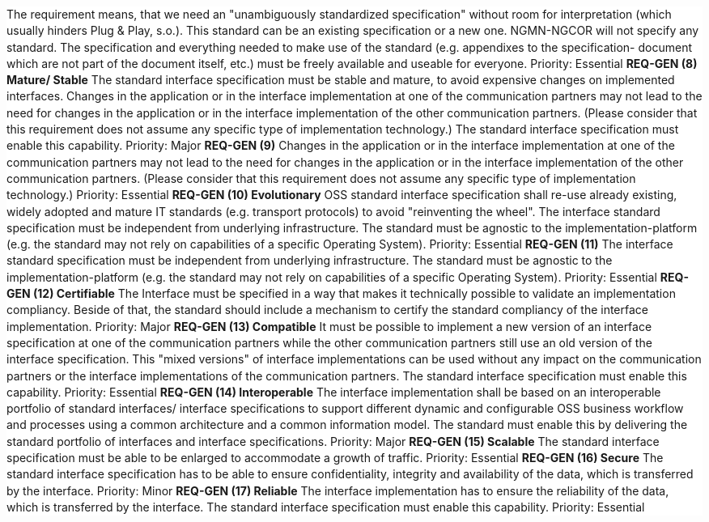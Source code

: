 The requirement means, that we need an "unambiguously standardized
specification" without room for interpretation (which usually hinders Plug &
Play, s.o.). This standard can be an existing specification or a new one.
NGMN-NGCOR will not specify any standard. The specification and everything
needed to make use of the standard (e.g. appendixes to the specification-
document which are not part of the document itself, etc.) must be freely
available and useable for everyone. Priority: Essential
**REQ-GEN (8) Mature/ Stable**
The standard interface specification must be stable and mature, to avoid
expensive changes on implemented interfaces. Changes in the application or in
the interface implementation at one of the communication partners may not lead
to the need for changes in the application or in the interface implementation
of the other communication partners. (Please consider that this requirement
does not assume any specific type of implementation technology.) The standard
interface specification must enable this capability. Priority: Major
**REQ-GEN (9)**
Changes in the application or in the interface implementation at one of the
communication partners may not lead to the need for changes in the application
or in the interface implementation of the other communication partners.
(Please consider that this requirement does not assume any specific type of
implementation technology.) Priority: Essential
**REQ-GEN (10) Evolutionary**
OSS standard interface specification shall re-use already existing, widely
adopted and mature IT standards (e.g. transport protocols) to avoid
"reinventing the wheel". The interface standard specification must be
independent from underlying infrastructure. The standard must be agnostic to
the implementation-platform (e.g. the standard may not rely on capabilities of
a specific Operating System). Priority: Essential
**REQ-GEN (11)**
The interface standard specification must be independent from underlying
infrastructure. The standard must be agnostic to the implementation-platform
(e.g. the standard may not rely on capabilities of a specific Operating
System). Priority: Essential
**REQ-GEN (12) Certifiable**
The Interface must be specified in a way that makes it technically possible to
validate an implementation compliancy. Beside of that, the standard should
include a mechanism to certify the standard compliancy of the interface
implementation. Priority: Major
**REQ-GEN (13) Compatible**
It must be possible to implement a new version of an interface specification
at one of the communication partners while the other communication partners
still use an old version of the interface specification. This "mixed versions"
of interface implementations can be used without any impact on the
communication partners or the interface implementations of the communication
partners. The standard interface specification must enable this capability.
Priority: Essential
**REQ-GEN (14) Interoperable**
The interface implementation shall be based on an interoperable portfolio of
standard interfaces/ interface specifications to support different dynamic and
configurable OSS business workflow and processes using a common architecture
and a common information model. The standard must enable this by delivering
the standard portfolio of interfaces and interface specifications. Priority:
Major
**REQ-GEN (15) Scalable**
The standard interface specification must be able to be enlarged to
accommodate a growth of traffic. Priority: Essential
**REQ-GEN (16) Secure**
The standard interface specification has to be able to ensure confidentiality,
integrity and availability of the data, which is transferred by the interface.
Priority: Minor
**REQ-GEN (17) Reliable**
The interface implementation has to ensure the reliability of the data, which
is transferred by the interface. The standard interface specification must
enable this capability. Priority: Essential
